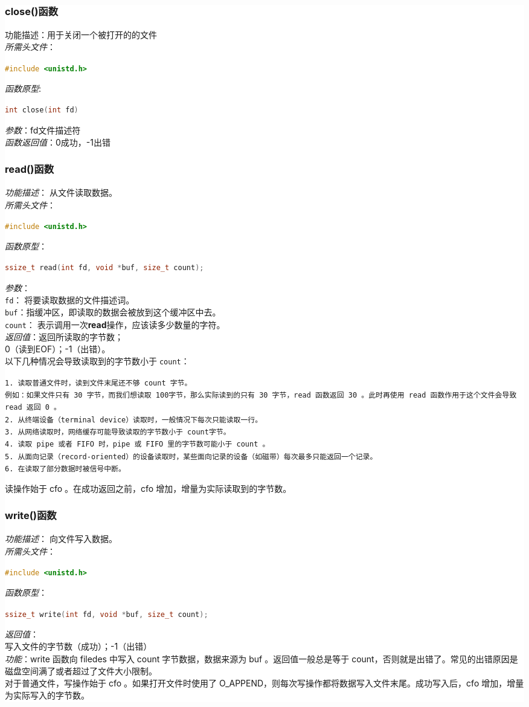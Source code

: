 ### close()函数
功能描述：用于关闭一个被打开的的文件  
*所需头文件*：
```cpp
#include <unistd.h>
```
*函数原型*:
```cpp
int close(int fd)
```
*参数*：fd文件描述符  
*函数返回值*：0成功，-1出错 

### read()函数
*功能描述*： 从文件读取数据。  
*所需头文件*：
```cpp
#include <unistd.h>
```
*函数原型*：
```cpp
ssize_t read(int fd, void *buf, size_t count);
```
*参数*：  
`fd`： 将要读取数据的文件描述词。  
`buf`：指缓冲区，即读取的数据会被放到这个缓冲区中去。  
`count`： 表示调用一次**read**操作，应该读多少数量的字符。  
*返回值*：返回所读取的字节数；  
0（读到EOF）；-1（出错）。  
以下几种情况会导致读取到的字节数小于 `count`：

    1. 读取普通文件时，读到文件末尾还不够 count 字节。  
    例如：如果文件只有 30 字节，而我们想读取 100字节，那么实际读到的只有 30 字节，read 函数返回 30 。此时再使用 read 函数作用于这个文件会导致 read 返回 0 。
    2. 从终端设备（terminal device）读取时，一般情况下每次只能读取一行。
    3. 从网络读取时，网络缓存可能导致读取的字节数小于 count字节。
    4. 读取 pipe 或者 FIFO 时，pipe 或 FIFO 里的字节数可能小于 count 。
    5. 从面向记录（record-oriented）的设备读取时，某些面向记录的设备（如磁带）每次最多只能返回一个记录。
    6. 在读取了部分数据时被信号中断。

读操作始于 cfo 。在成功返回之前，cfo 增加，增量为实际读取到的字节数。

### write()函数
*功能描述*： 向文件写入数据。  
*所需头文件*： 
```cpp
#include <unistd.h>
```
*函数原型*：
```cpp
ssize_t write(int fd, void *buf, size_t count);
```
*返回值*：  
写入文件的字节数（成功）；-1（出错）  
*功能*：write 函数向 filedes 中写入 count 字节数据，数据来源为 buf 。返回值一般总是等于 count，否则就是出错了。常见的出错原因是磁盘空间满了或者超过了文件大小限制。  
对于普通文件，写操作始于 cfo 。如果打开文件时使用了 O_APPEND，则每次写操作都将数据写入文件末尾。成功写入后，cfo 增加，增量为实际写入的字节数。
